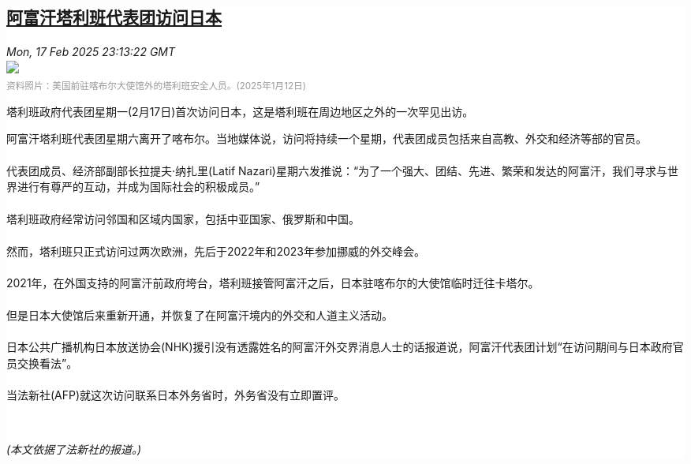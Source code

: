 
[阿富汗塔利班代表团访问日本](https://www.voachinese.com/a/taliban-delegation-visits-japan-in-rare-trip-outside-region-20250217/7978387.html)
------

<div><i>Mon, 17 Feb 2025 23:13:22 GMT</i></div><img src="https://images.weserv.nl?url=gdb.voanews.com/61ad1e37-3369-42e9-f41d-08dd4a817620_r1_s_w900.jpg" width="100%"><div><small style="color: #999;">资料照片：美国前驻喀布尔大使馆外的塔利班安全人员。(2025年1月12日)</small></div><p>塔利班政府代表团星期一(2月17日)首次访问日本，这是塔利班在周边地区之外的一次罕见出访。</p><p>阿富汗塔利班代表团星期六离开了喀布尔。当地媒体说，访问将持续一个星期，代表团成员包括来自高教、外交和经济等部的官员。<br /><br />代表团成员、经济部副部长拉提夫·纳扎里(Latif Nazari)星期六发推说：“为了一个强大、团结、先进、繁荣和发达的阿富汗，我们寻求与世界进行有尊严的互动，并成为国际社会的积极成员。”<br /><br />塔利班政府经常访问邻国和区域内国家，包括中亚国家、俄罗斯和中国。<br /><br />然而，塔利班只正式访问过两次欧洲，先后于2022年和2023年参加挪威的外交峰会。<br /><br />2021年，在外国支持的阿富汗前政府垮台，塔利班接管阿富汗之后，日本驻喀布尔的大使馆临时迁往卡塔尔。<br /><br />但是日本大使馆后来重新开通，并恢复了在阿富汗境内的外交和人道主义活动。<br /><br />日本公共广播机构日本放送协会(NHK)援引没有透露姓名的阿富汗外交界消息人士的话报道说，阿富汗代表团计划“在访问期间与日本政府官员交换看法”。<br /><br />当法新社(AFP)就这次访问联系日本外务省时，外务省没有立即置评。</p><p><br /></p><p><em>(本文依据了法新社的报道。)</em></p>
